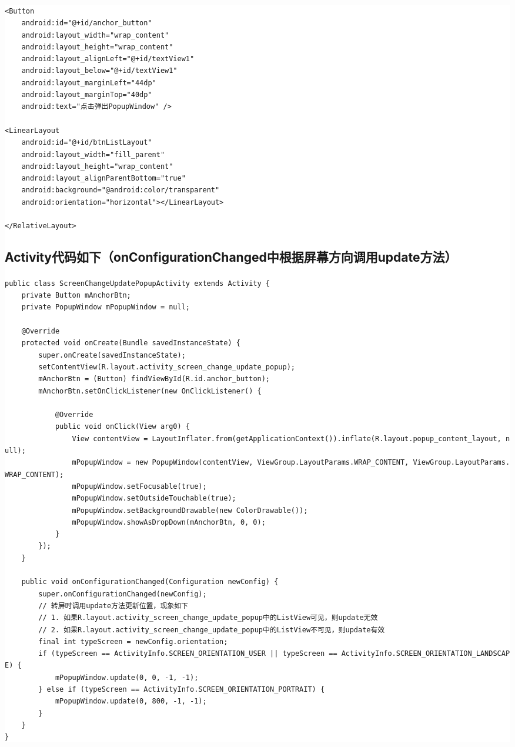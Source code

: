     <Button
        android:id="@+id/anchor_button"
        android:layout_width="wrap_content"
        android:layout_height="wrap_content"
        android:layout_alignLeft="@+id/textView1"
        android:layout_below="@+id/textView1"
        android:layout_marginLeft="44dp"
        android:layout_marginTop="40dp"
        android:text="点击弹出PopupWindow" />

    <LinearLayout
        android:id="@+id/btnListLayout"
        android:layout_width="fill_parent"
        android:layout_height="wrap_content"
        android:layout_alignParentBottom="true"
        android:background="@android:color/transparent"
        android:orientation="horizontal"></LinearLayout>

	</RelativeLayout>

## Activity代码如下（onConfigurationChanged中根据屏幕方向调用update方法）
	public class ScreenChangeUpdatePopupActivity extends Activity {
	    private Button mAnchorBtn;
	    private PopupWindow mPopupWindow = null;
	
	    @Override
	    protected void onCreate(Bundle savedInstanceState) {
	        super.onCreate(savedInstanceState);
	        setContentView(R.layout.activity_screen_change_update_popup);
	        mAnchorBtn = (Button) findViewById(R.id.anchor_button);
	        mAnchorBtn.setOnClickListener(new OnClickListener() {
	
	            @Override
	            public void onClick(View arg0) {
	                View contentView = LayoutInflater.from(getApplicationContext()).inflate(R.layout.popup_content_layout, null);
	                mPopupWindow = new PopupWindow(contentView, ViewGroup.LayoutParams.WRAP_CONTENT, ViewGroup.LayoutParams.WRAP_CONTENT);
	                mPopupWindow.setFocusable(true);
	                mPopupWindow.setOutsideTouchable(true);
	                mPopupWindow.setBackgroundDrawable(new ColorDrawable());
	                mPopupWindow.showAsDropDown(mAnchorBtn, 0, 0);
	            }
	        });
	    }
	
	    public void onConfigurationChanged(Configuration newConfig) {
	        super.onConfigurationChanged(newConfig);
	        // 转屏时调用update方法更新位置，现象如下
	        // 1. 如果R.layout.activity_screen_change_update_popup中的ListView可见，则update无效
	        // 2. 如果R.layout.activity_screen_change_update_popup中的ListView不可见，则update有效
	        final int typeScreen = newConfig.orientation;
	        if (typeScreen == ActivityInfo.SCREEN_ORIENTATION_USER || typeScreen == ActivityInfo.SCREEN_ORIENTATION_LANDSCAPE) {
	            mPopupWindow.update(0, 0, -1, -1);
	        } else if (typeScreen == ActivityInfo.SCREEN_ORIENTATION_PORTRAIT) {
	            mPopupWindow.update(0, 800, -1, -1);
	        }
	    }
	}
